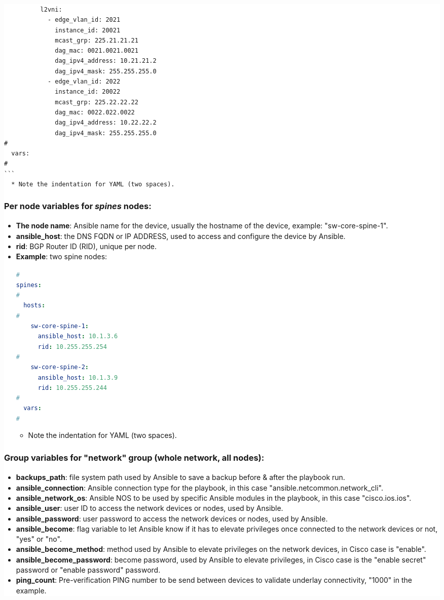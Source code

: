               l2vni:
                - edge_vlan_id: 2021
                  instance_id: 20021
                  mcast_grp: 225.21.21.21
                  dag_mac: 0021.0021.0021
                  dag_ipv4_address: 10.21.21.2
                  dag_ipv4_mask: 255.255.255.0
                - edge_vlan_id: 2022
                  instance_id: 20022
                  mcast_grp: 225.22.22.22
                  dag_mac: 0022.022.0022
                  dag_ipv4_address: 10.22.22.2
                  dag_ipv4_mask: 255.255.255.0
    #
      vars:
    #
    ```
      * Note the indentation for YAML (two spaces).

### Per node variables for _spines_ nodes:
  * **The node name**: Ansible name for the device, usually the hostname of the device, example: "sw-core-spine-1".
  * **ansible_host**: the DNS FQDN or IP ADDRESS, used to access and configure the device by Ansible.
  * **rid**: BGP Router ID (RID), unique per node.
  * **Example**: two spine nodes:
    ```YAML
    #
    spines:
    #
      hosts:
    #
        sw-core-spine-1:
          ansible_host: 10.1.3.6
          rid: 10.255.255.254
    #
        sw-core-spine-2:
          ansible_host: 10.1.3.9
          rid: 10.255.255.244
    #
      vars:
    #
    ```
      * Note the indentation for YAML (two spaces).

### Group variables for "network" group (whole network, all nodes):
  * **backups_path**: file system path used by Ansible to save a backup before & after the playbook run.
  * **ansible_connection**: Ansible connection type for the playbook, in this case "ansible.netcommon.network_cli".
  * **ansible_network_os**: Ansible NOS to be used by specific Ansible modules in the playbook, in this case "cisco.ios.ios".
  * **ansible_user**: user ID to access the network devices or nodes, used by Ansible.
  * **ansible_password**: user password to access the network devices or nodes, used by Ansible.
  * **ansible_become**: flag variable to let Ansible know if it has to elevate privileges once connected to the network devices or not, "yes" or "no".
  * **ansible_become_method**: method used by Ansible to elevate privileges on the network devices, in Cisco case is "enable".
  * **ansible_become_password**: become password, used by Ansible to elevate privileges, in Cisco case is the "enable secret" password or "enable password" password.
  * **ping_count**: Pre-verification PING number to be send between devices to validate underlay connectivity, "1000" in the example.